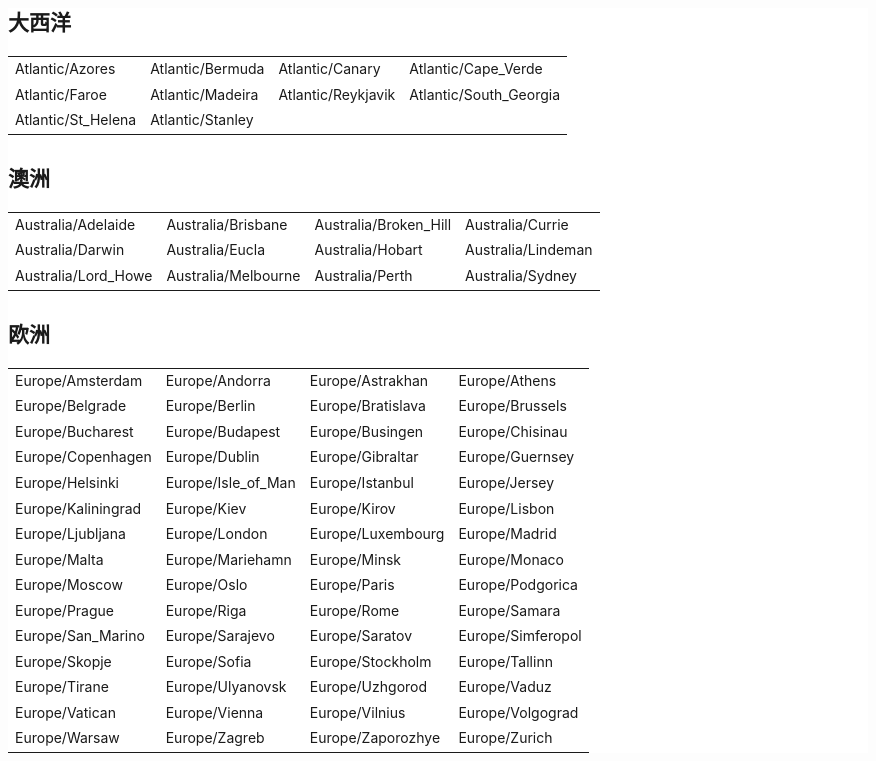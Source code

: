 大西洋
------

|                     |                  |                    |                         |
|---------------------|------------------|--------------------|-------------------------|
| Atlantic/Azores     | Atlantic/Bermuda | Atlantic/Canary    | Atlantic/Cape\_Verde    |
| Atlantic/Faroe      | Atlantic/Madeira | Atlantic/Reykjavik | Atlantic/South\_Georgia |
| Atlantic/St\_Helena | Atlantic/Stanley |                    |                         |

澳洲
----

|                      |                     |                        |                    |
|----------------------|---------------------|------------------------|--------------------|
| Australia/Adelaide   | Australia/Brisbane  | Australia/Broken\_Hill | Australia/Currie   |
| Australia/Darwin     | Australia/Eucla     | Australia/Hobart       | Australia/Lindeman |
| Australia/Lord\_Howe | Australia/Melbourne | Australia/Perth        | Australia/Sydney   |

欧洲
----

|                    |                      |                   |                   |
|--------------------|----------------------|-------------------|-------------------|
| Europe/Amsterdam   | Europe/Andorra       | Europe/Astrakhan  | Europe/Athens     |
| Europe/Belgrade    | Europe/Berlin        | Europe/Bratislava | Europe/Brussels   |
| Europe/Bucharest   | Europe/Budapest      | Europe/Busingen   | Europe/Chisinau   |
| Europe/Copenhagen  | Europe/Dublin        | Europe/Gibraltar  | Europe/Guernsey   |
| Europe/Helsinki    | Europe/Isle\_of\_Man | Europe/Istanbul   | Europe/Jersey     |
| Europe/Kaliningrad | Europe/Kiev          | Europe/Kirov      | Europe/Lisbon     |
| Europe/Ljubljana   | Europe/London        | Europe/Luxembourg | Europe/Madrid     |
| Europe/Malta       | Europe/Mariehamn     | Europe/Minsk      | Europe/Monaco     |
| Europe/Moscow      | Europe/Oslo          | Europe/Paris      | Europe/Podgorica  |
| Europe/Prague      | Europe/Riga          | Europe/Rome       | Europe/Samara     |
| Europe/San\_Marino | Europe/Sarajevo      | Europe/Saratov    | Europe/Simferopol |
| Europe/Skopje      | Europe/Sofia         | Europe/Stockholm  | Europe/Tallinn    |
| Europe/Tirane      | Europe/Ulyanovsk     | Europe/Uzhgorod   | Europe/Vaduz      |
| Europe/Vatican     | Europe/Vienna        | Europe/Vilnius    | Europe/Volgograd  |
| Europe/Warsaw      | Europe/Zagreb        | Europe/Zaporozhye | Europe/Zurich     |
